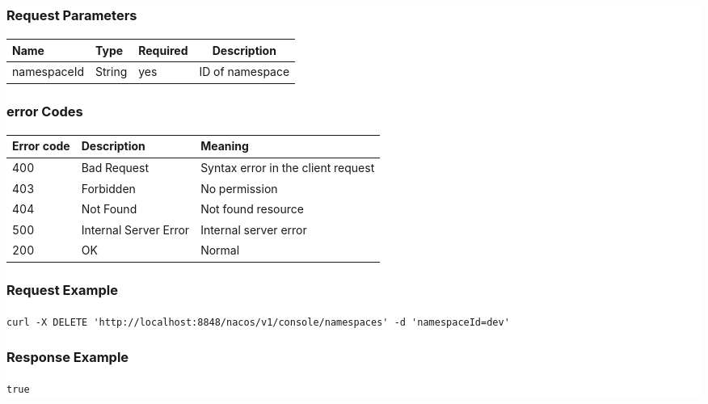 ### Request Parameters

| Name | Type | Required | Description |
| :--- | :--- | :--- | --- |
| namespaceId | String | yes | ID of namespace |

### error Codes

| Error code | Description | Meaning |
| :--- | :--- | :--- |
| 400 | Bad Request | Syntax error in the client request |
| 403 | Forbidden | No permission |
| 404 | Not Found | Not found resource |
| 500 | Internal Server Error | Internal server error |
| 200 | OK | Normal |

### Request Example
```plain
curl -X DELETE 'http://localhost:8848/nacos/v1/console/namespaces' -d 'namespaceId=dev'
```
### Response Example
```
true
```